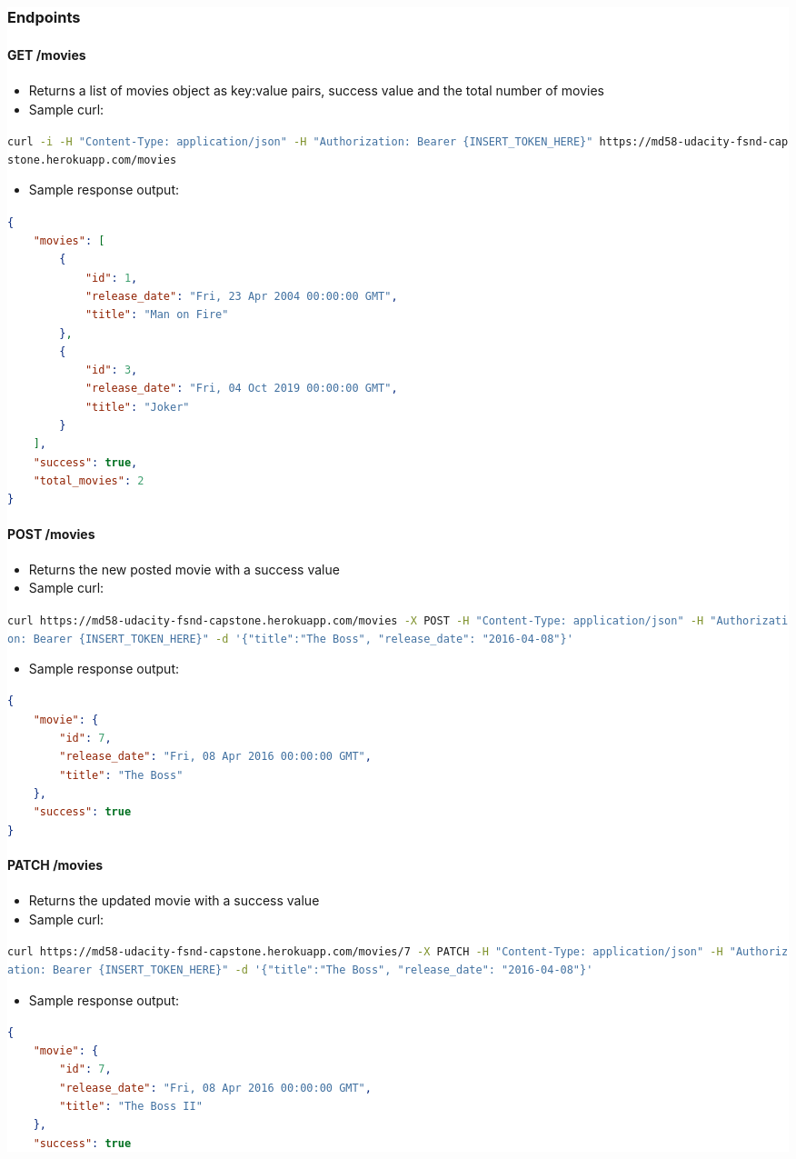 ### Endpoints
#### GET /movies
- Returns a list of movies object as key:value pairs, success value and the total number of movies
- Sample curl:
```bash
curl -i -H "Content-Type: application/json" -H "Authorization: Bearer {INSERT_TOKEN_HERE}" https://md58-udacity-fsnd-capstone.herokuapp.com/movies
```
- Sample response output:
```json
{
    "movies": [
        {
            "id": 1,
            "release_date": "Fri, 23 Apr 2004 00:00:00 GMT",
            "title": "Man on Fire"
        },
        {
            "id": 3,
            "release_date": "Fri, 04 Oct 2019 00:00:00 GMT",
            "title": "Joker"
        }
    ],
    "success": true,
    "total_movies": 2
}
```
#### POST /movies
- Returns the new posted movie with a success value
- Sample curl:
```bash
curl https://md58-udacity-fsnd-capstone.herokuapp.com/movies -X POST -H "Content-Type: application/json" -H "Authorization: Bearer {INSERT_TOKEN_HERE}" -d '{"title":"The Boss", "release_date": "2016-04-08"}'
```
- Sample response output:
```json
{
    "movie": {
        "id": 7,
        "release_date": "Fri, 08 Apr 2016 00:00:00 GMT",
        "title": "The Boss"
    },
    "success": true
}
```

#### PATCH /movies
- Returns the updated movie with a success value
- Sample curl:
```bash
curl https://md58-udacity-fsnd-capstone.herokuapp.com/movies/7 -X PATCH -H "Content-Type: application/json" -H "Authorization: Bearer {INSERT_TOKEN_HERE}" -d '{"title":"The Boss", "release_date": "2016-04-08"}'
```
- Sample response output:
```json
{
    "movie": {
        "id": 7,
        "release_date": "Fri, 08 Apr 2016 00:00:00 GMT",
        "title": "The Boss II"
    },
    "success": true
```